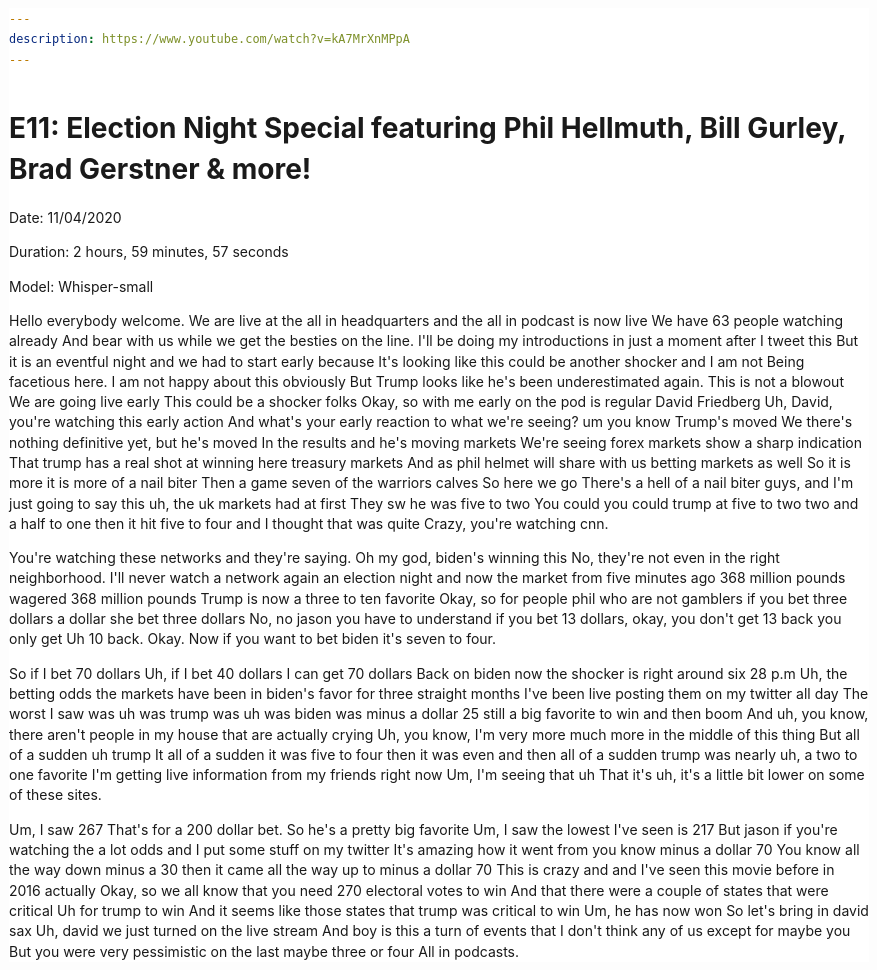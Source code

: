 ```yaml
---
description: https://www.youtube.com/watch?v=kA7MrXnMPpA
---
```


# E11: Election Night Special featuring Phil Hellmuth, Bill Gurley, Brad Gerstner & more!

Date: 11/04/2020

Duration: 2 hours, 59 minutes, 57 seconds

Model: Whisper-small

Hello everybody welcome. We are live at the all in headquarters and the all in podcast is now live We have 63 people watching already And bear with us while we get the besties on the line. I'll be doing my introductions in just a moment after I tweet this But it is an eventful night and we had to start early because It's looking like this could be another shocker and I am not Being facetious here. I am not happy about this obviously But Trump looks like he's been underestimated again. This is not a blowout We are going live early This could be a shocker folks Okay, so with me early on the pod is regular David Friedberg Uh, David, you're watching this early action And what's your early reaction to what we're seeing? um you know Trump's moved We there's nothing definitive yet, but he's moved In the results and he's moving markets We're seeing forex markets show a sharp indication That trump has a real shot at winning here treasury markets And as phil helmet will share with us betting markets as well So it is more it is more of a nail biter Then a game seven of the warriors calves So here we go There's a hell of a nail biter guys, and I'm just going to say this uh, the uk markets had at first They sw he was five to two You could you could trump at five to two two and a half to one then it hit five to four and I thought that was quite Crazy, you're watching cnn.

You're watching these networks and they're saying. Oh my god, biden's winning this No, they're not even in the right neighborhood. I'll never watch a network again an election night and now the market from five minutes ago 368 million pounds wagered 368 million pounds Trump is now a three to ten favorite Okay, so for people phil who are not gamblers if you bet three dollars a dollar she bet three dollars No, no jason you have to understand if you bet 13 dollars, okay, you don't get 13 back you only get Uh 10 back. Okay. Now if you want to bet biden it's seven to four.

So if I bet 70 dollars Uh, if I bet 40 dollars I can get 70 dollars Back on biden now the shocker is right around six 28 p.m Uh, the betting odds the markets have been in biden's favor for three straight months I've been live posting them on my twitter all day The worst I saw was uh was trump was uh was biden was minus a dollar 25 still a big favorite to win and then boom And uh, you know, there aren't people in my house that are actually crying Uh, you know, I'm very more much more in the middle of this thing But all of a sudden uh trump It all of a sudden it was five to four then it was even and then all of a sudden trump was nearly uh, a two to one favorite I'm getting live information from my friends right now Um, I'm seeing that uh That it's uh, it's a little bit lower on some of these sites.

Um, I saw 267 That's for a 200 dollar bet. So he's a pretty big favorite Um, I saw the lowest I've seen is 217 But jason if you're watching the a lot odds and I put some stuff on my twitter It's amazing how it went from you know minus a dollar 70 You know all the way down minus a 30 then it came all the way up to minus a dollar 70 This is crazy and and I've seen this movie before in 2016 actually Okay, so we all know that you need 270 electoral votes to win And that there were a couple of states that were critical Uh for trump to win And it seems like those states that trump was critical to win Um, he has now won So let's bring in david sax Uh, david we just turned on the live stream And boy is this a turn of events that I don't think any of us except for maybe you But you were very pessimistic on the last maybe three or four All in podcasts.
